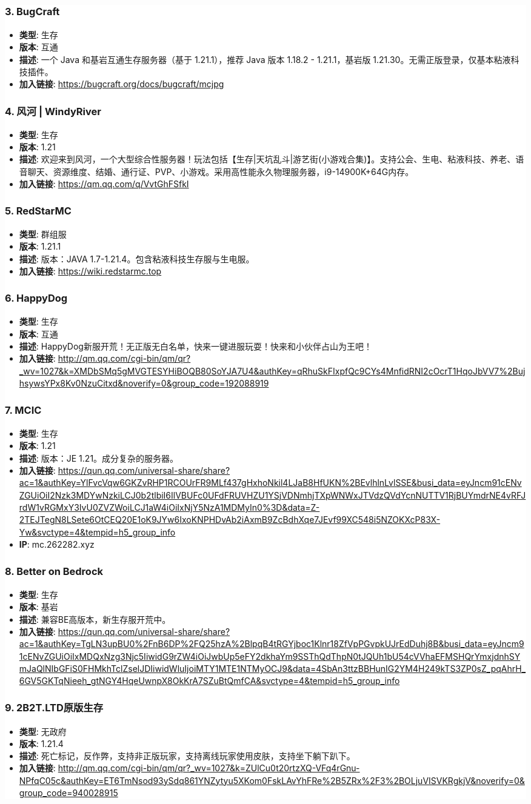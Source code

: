 ### 3. BugCraft
*   **类型**: 生存
*   **版本**: 互通
*   **描述**: 一个 Java 和基岩互通生存服务器（基于 1.21.1），推荐 Java 版本 1.18.2 - 1.21.1，基岩版 1.21.30。无需正版登录，仅基本粘液科技插件。
*   **加入链接**: https://bugcraft.org/docs/bugcraft/mcjpg

### 4. 风河 | WindyRiver
*   **类型**: 生存
*   **版本**: 1.21
*   **描述**: 欢迎来到风河，一个大型综合性服务器！玩法包括【生存|天坑乱斗|游艺街(小游戏合集)】。支持公会、生电、粘液科技、养老、语音聊天、资源维度、结婚、通行证、PVP、小游戏。采用高性能永久物理服务器，i9-14900K+64G内存。
*   **加入链接**: https://qm.qq.com/q/VvtGhFSfkI

### 5. RedStarMC
*   **类型**: 群组服
*   **版本**: 1.21.1
*   **描述**: 版本：JAVA 1.7-1.21.4。包含粘液科技生存服与生电服。
*   **加入链接**: https://wiki.redstarmc.top

### 6. HappyDog
*   **类型**: 生存
*   **版本**: 互通
*   **描述**: HappyDog新服开荒！无正版无白名单，快来一键进服玩耍！快来和小伙伴占山为王吧！
*   **加入链接**: http://qm.qq.com/cgi-bin/qm/qr?_wv=1027&k=XMDbSMq5gMVGTESYHiBOQB80SoYJA7U4&authKey=qRhuSkFIxpfQc9CYs4MnfidRNI2cOcrT1HqoJbVV7%2BujhsywsYPx8Kv0NzuCitxd&noverify=0&group_code=192088919

### 7. MCIC
*   **类型**: 生存
*   **版本**: 1.21
*   **描述**: 版本：JE 1.21。成分复杂的服务器。
*   **加入链接**: https://qun.qq.com/universal-share/share?ac=1&authKey=YlFvcVqw6GKZvRHP1RCOUrFR9MLf437gHxhoNkil4LJaB8HfUKN%2BEvlhlnLvlSSE&busi_data=eyJncm91cENvZGUiOiI2Nzk3MDYwNzkiLCJ0b2tlbiI6IlVBUFc0UFdFRUVHZU1YSjVDNmhjTXpWNWxJTVdzQVdYcnNUTTV1RjBUYmdrNE4vRFJrdW1vRGMxY3IvU0ZVZWoiLCJ1aW4iOiIxNjY5NzA1MDMyIn0%3D&data=Z-2TEJTegN8LSete6OtCEQ20E1oK9JYw6IxoKNPHDvAb2iAxmB9ZcBdhXqe7JEvf99XC548i5NZOKXcP83X-Yw&svctype=4&tempid=h5_group_info
*   **IP**: mc.262282.xyz

### 8. Better on Bedrock
*   **类型**: 生存
*   **版本**: 基岩
*   **描述**: 兼容BE高版本，新生存服开荒中。
*   **加入链接**: https://qun.qq.com/universal-share/share?ac=1&authKey=TgLN3upBU0%2FnB6DP%2FQ25hzA%2BlpqB4tRGYjboc1Klnr18ZfVpPGvpkUJrEdDuhj8B&busi_data=eyJncm91cENvZGUiOiIxMDQxNzg3Njc5IiwidG9rZW4iOiJwbUp5eFY2dkhaYm9SSThQdThpN0tJQUh1bU54cVVhaEFMSHQrYmxjdnhSYmJaQlNIbGFiS0FHMkhTclZselJDIiwidWluIjoiMTY1MTE1NTMyOCJ9&data=4SbAn3ttzBBHunIG2YM4H249kTS3ZP0sZ_pqAhrH_6GV5GKTqNieeh_gtNGY4HqeUwnpX8OkKrA7SZuBtQmfCA&svctype=4&tempid=h5_group_info

### 9. 2B2T.LTD原版生存
*   **类型**: 无政府
*   **版本**: 1.21.4
*   **描述**: 死亡标记，反作弊，支持非正版玩家，支持离线玩家使用皮肤，支持坐下躺下趴下。
*   **加入链接**: http://qm.qq.com/cgi-bin/qm/qr?_wv=1027&k=ZUlCu0t20rtzXQ-VFq4rGnu-NPfqC05c&authKey=ET6TmNsod93ySdq861YNZytyu5XKom0FskLAvYhFRe%2B5ZRx%2F3%2BOLjuVISVKRgkjV&noverify=0&group_code=940028915
